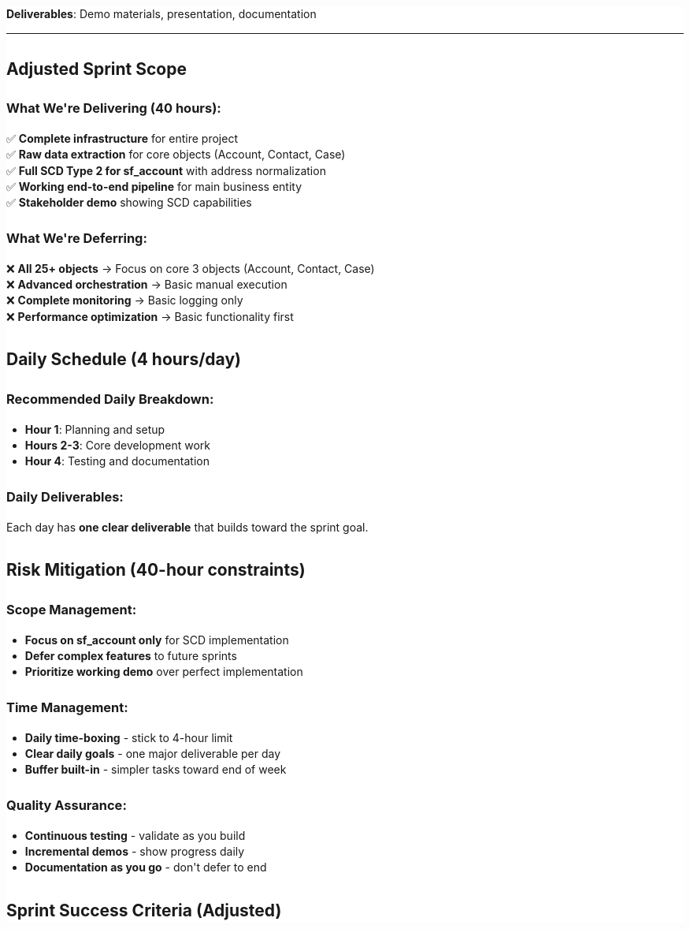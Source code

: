 **Deliverables**: Demo materials, presentation, documentation

---

## Adjusted Sprint Scope

### **What We're Delivering (40 hours)**:
✅ **Complete infrastructure** for entire project  
✅ **Raw data extraction** for core objects (Account, Contact, Case)  
✅ **Full SCD Type 2 for sf_account** with address normalization  
✅ **Working end-to-end pipeline** for main business entity  
✅ **Stakeholder demo** showing SCD capabilities  

### **What We're Deferring**:
❌ **All 25+ objects** → Focus on core 3 objects (Account, Contact, Case)  
❌ **Advanced orchestration** → Basic manual execution  
❌ **Complete monitoring** → Basic logging only  
❌ **Performance optimization** → Basic functionality first  

## Daily Schedule (4 hours/day)

### **Recommended Daily Breakdown**:
- **Hour 1**: Planning and setup
- **Hours 2-3**: Core development work  
- **Hour 4**: Testing and documentation

### **Daily Deliverables**:
Each day has **one clear deliverable** that builds toward the sprint goal.

## Risk Mitigation (40-hour constraints)

### **Scope Management**:
- **Focus on sf_account only** for SCD implementation
- **Defer complex features** to future sprints
- **Prioritize working demo** over perfect implementation

### **Time Management**:
- **Daily time-boxing** - stick to 4-hour limit
- **Clear daily goals** - one major deliverable per day
- **Buffer built-in** - simpler tasks toward end of week

### **Quality Assurance**:
- **Continuous testing** - validate as you build
- **Incremental demos** - show progress daily
- **Documentation as you go** - don't defer to end

## Sprint Success Criteria (Adjusted)
